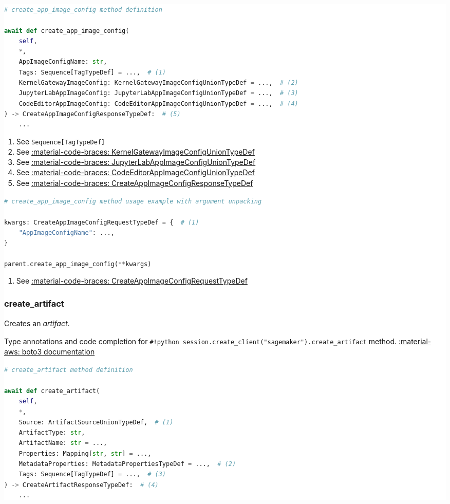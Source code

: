 ```python
# create_app_image_config method definition

await def create_app_image_config(
    self,
    *,
    AppImageConfigName: str,
    Tags: Sequence[TagTypeDef] = ...,  # (1)
    KernelGatewayImageConfig: KernelGatewayImageConfigUnionTypeDef = ...,  # (2)
    JupyterLabAppImageConfig: JupyterLabAppImageConfigUnionTypeDef = ...,  # (3)
    CodeEditorAppImageConfig: CodeEditorAppImageConfigUnionTypeDef = ...,  # (4)
) -> CreateAppImageConfigResponseTypeDef:  # (5)
    ...
```

1. See `Sequence[TagTypeDef]`
2. See [:material-code-braces: KernelGatewayImageConfigUnionTypeDef](#kernelgatewayimageconfiguniontypedef)
3. See [:material-code-braces: JupyterLabAppImageConfigUnionTypeDef](#jupyterlabappimageconfiguniontypedef)
4. See [:material-code-braces: CodeEditorAppImageConfigUnionTypeDef](#codeeditorappimageconfiguniontypedef)
5. See [:material-code-braces: CreateAppImageConfigResponseTypeDef](./type_defs.md#createappimageconfigresponsetypedef)


```python
# create_app_image_config method usage example with argument unpacking

kwargs: CreateAppImageConfigRequestTypeDef = {  # (1)
    "AppImageConfigName": ...,
}

parent.create_app_image_config(**kwargs)
```

1. See [:material-code-braces: CreateAppImageConfigRequestTypeDef](./type_defs.md#createappimageconfigrequesttypedef)

### create\_artifact

Creates an <i>artifact</i>.

Type annotations and code completion for `#!python session.create_client("sagemaker").create_artifact` method.
[:material-aws: boto3 documentation](https://boto3.amazonaws.com/v1/documentation/api/latest/reference/services/sagemaker/client/create_artifact.html)

```python
# create_artifact method definition

await def create_artifact(
    self,
    *,
    Source: ArtifactSourceUnionTypeDef,  # (1)
    ArtifactType: str,
    ArtifactName: str = ...,
    Properties: Mapping[str, str] = ...,
    MetadataProperties: MetadataPropertiesTypeDef = ...,  # (2)
    Tags: Sequence[TagTypeDef] = ...,  # (3)
) -> CreateArtifactResponseTypeDef:  # (4)
    ...
```
